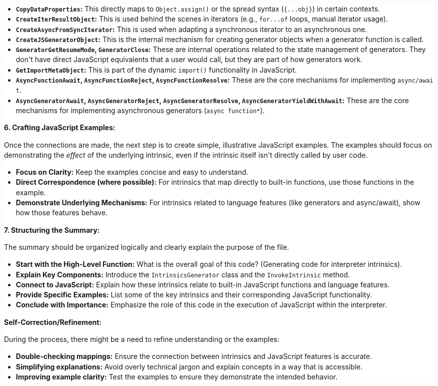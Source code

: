 * **`CopyDataProperties`:**  This directly maps to `Object.assign()` or the spread syntax (`{...obj}`) in certain contexts.
* **`CreateIterResultObject`:** This is used behind the scenes in iterators (e.g., `for...of` loops, manual iterator usage).
* **`CreateAsyncFromSyncIterator`:**  This is used when adapting a synchronous iterator to an asynchronous one.
* **`CreateJSGeneratorObject`:**  This is the internal mechanism for creating generator objects when a generator function is called.
* **`GeneratorGetResumeMode`, `GeneratorClose`:** These are internal operations related to the state management of generators. They don't have direct JavaScript equivalents that a user would call, but they are part of how generators work.
* **`GetImportMetaObject`:** This is part of the dynamic `import()` functionality in JavaScript.
* **`AsyncFunctionAwait`, `AsyncFunctionReject`, `AsyncFunctionResolve`:** These are the core mechanisms for implementing `async/await`.
* **`AsyncGeneratorAwait`, `AsyncGeneratorReject`, `AsyncGeneratorResolve`, `AsyncGeneratorYieldWithAwait`:** These are the core mechanisms for implementing asynchronous generators (`async function*`).

**6. Crafting JavaScript Examples:**

Once the connections are made, the next step is to create simple, illustrative JavaScript examples. The examples should focus on demonstrating the *effect* of the underlying intrinsic, even if the intrinsic itself isn't directly called by user code.

* **Focus on Clarity:**  Keep the examples concise and easy to understand.
* **Direct Correspondence (where possible):**  For intrinsics that map directly to built-in functions, use those functions in the example.
* **Demonstrate Underlying Mechanisms:** For intrinsics related to language features (like generators and async/await), show how those features behave.

**7. Structuring the Summary:**

The summary should be organized logically and clearly explain the purpose of the file.

* **Start with the High-Level Function:** What is the overall goal of this code? (Generating code for interpreter intrinsics).
* **Explain Key Components:** Introduce the `IntrinsicsGenerator` class and the `InvokeIntrinsic` method.
* **Connect to JavaScript:** Explain how these intrinsics relate to built-in JavaScript functions and language features.
* **Provide Specific Examples:**  List some of the key intrinsics and their corresponding JavaScript functionality.
* **Conclude with Importance:**  Emphasize the role of this code in the execution of JavaScript within the interpreter.

**Self-Correction/Refinement:**

During the process, there might be a need to refine understanding or the examples:

* **Double-checking mappings:** Ensure the connection between intrinsics and JavaScript features is accurate.
* **Simplifying explanations:**  Avoid overly technical jargon and explain concepts in a way that is accessible.
* **Improving example clarity:**  Test the examples to ensure they demonstrate the intended behavior.
